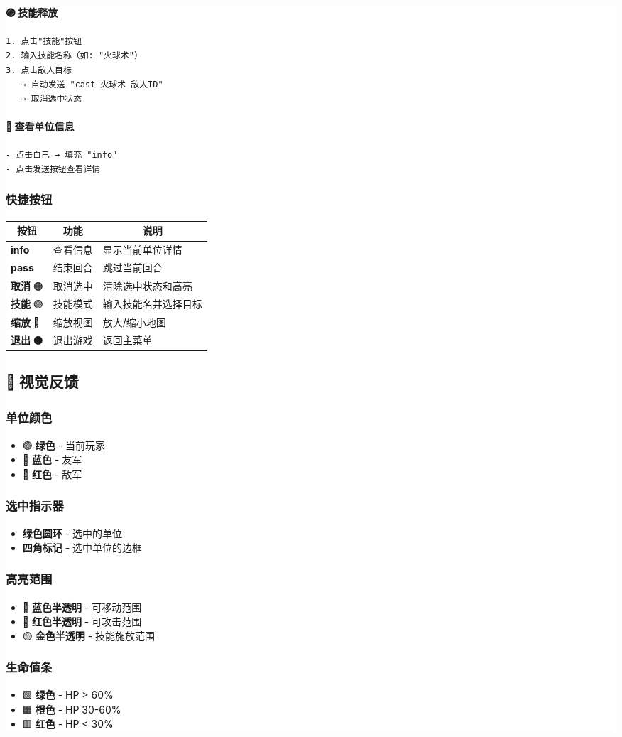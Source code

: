 #### 🟣 技能释放
```
1. 点击"技能"按钮
2. 输入技能名称（如: "火球术"）
3. 点击敌人目标
   → 自动发送 "cast 火球术 敌人ID"
   → 取消选中状态
```

#### 🔵 查看单位信息
```
- 点击自己 → 填充 "info"
- 点击发送按钮查看详情
```

### 快捷按钮

| 按钮 | 功能 | 说明 |
|------|------|------|
| **info** | 查看信息 | 显示当前单位详情 |
| **pass** | 结束回合 | 跳过当前回合 |
| **取消** 🟠 | 取消选中 | 清除选中状态和高亮 |
| **技能** 🟣 | 技能模式 | 输入技能名并选择目标 |
| **缩放** 🔵 | 缩放视图 | 放大/缩小地图 |
| **退出** ⚫ | 退出游戏 | 返回主菜单 |

## 🎨 视觉反馈

### 单位颜色
- 🟢 **绿色** - 当前玩家
- 🔵 **蓝色** - 友军
- 🔴 **红色** - 敌军

### 选中指示器
- **绿色圆环** - 选中的单位
- **四角标记** - 选中单位的边框

### 高亮范围
- 🔵 **蓝色半透明** - 可移动范围
- 🔴 **红色半透明** - 可攻击范围
- 🟡 **金色半透明** - 技能施放范围

### 生命值条
- 🟩 **绿色** - HP > 60%
- 🟧 **橙色** - HP 30-60%
- 🟥 **红色** - HP < 30%
